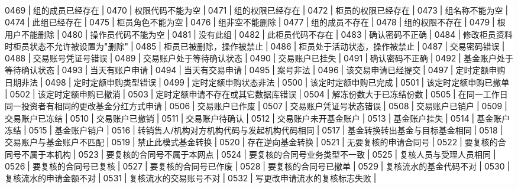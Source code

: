 0469 | 组的成员已经存在 | 
0470 | 权限代码不能为空 | 
0471 | 组的权限已经存在 | 
0472 | 柜员的权限已经存在 | 
0473 | 组名称不能为空 | 
0474 | 此组已经存在 | 
0475 | 柜员角色不能为空 | 
0476 | 组非空不能删除 | 
0477 | 组的成员不存在 | 
0478 | 组的权限不存在 | 
0479 | 根用户不能删除 | 
0480 | 操作员代码不能为空 | 
0481 | 没有此组 | 
0482 | 此柜员代码不存在 | 
0483 | 确认密码不正确 | 
0484 | 修改柜员资料时柜员状态不允许被设置为"删除" | 
0485 | 柜员已被删除，操作被禁止 | 
0486 | 柜员处于活动状态，操作被禁止 | 
0487 | 交易密码错误 | 
0488 | 交易账号凭证号错误 | 
0489 | 交易账户处于等待确认状态 | 
0490 | 交易账户已挂失 | 
0491 | 确认密码不正确 | 
0492 | 基金账户处于等待确认状态 | 
0493 | 当天有账户申请 | 
0494 | 当天有交易申请 | 
0495 | 案号非法 | 
0496 | 该交易申请已经提交 | 
0497 | 定时定额申购日期非法 | 
0498 | 定时定额申购类型错误 | 
0499 | 定时定额申购状态非法 | 
0500 | 该定时定额申购已完成 | 
0501 | 该定时定额申购已撤单 | 
0502 | 该定时定额申购已撤消 | 
0503 | 定时定额申请不存在或其它数据库错误 | 
0504 | 解冻份数大于已冻结份数 | 
0505 | 在同一工作日同一投资者有相同的更改基金分红方式申请 | 
0506 | 交易账户已作废 | 
0507 | 交易账户凭证号状态错误 | 
0508 | 交易账户已销户 | 
0509 | 交易账户已冻结 | 
0510 | 交易账户已撤销 | 
0511 | 交易账户待确认 | 
0512 | 交易账户未开基金账户 | 
0513 | 基金账户挂失 | 
0514 | 基金账户冻结 | 
0515 | 基金账户销户 | 
0516 | 转销售人/机构对方机构代码与发起机构代码相同 | 
0517 | 基金转换转出基金与目标基金相同 | 
0518 | 交易账户与基金账户不匹配 | 
0519 | 禁止此模式基金转换 | 
0520 | 存在逆向基金转换 | 
0521 | 无要复核的申请合同号 | 
0522 | 要复核的合同号不属于本机构 | 
0523 | 要复核的合同号不属于本网点 | 
0524 | 要复核的合同号业务类型不一致 | 
0525 | 复核人员与受理人员相同 | 
0526 | 要复核的合同号已复核 | 
0527 | 要复核的合同号已作废 | 
0528 | 要复核的合同号已撤单 | 
0529 | 复核流水的基金代码不对 | 
0530 | 复核流水的申请金额不对 | 
0531 | 复核流水的交易账号不对 | 
0532 | 写更改申请流水的复核标志失败 | 